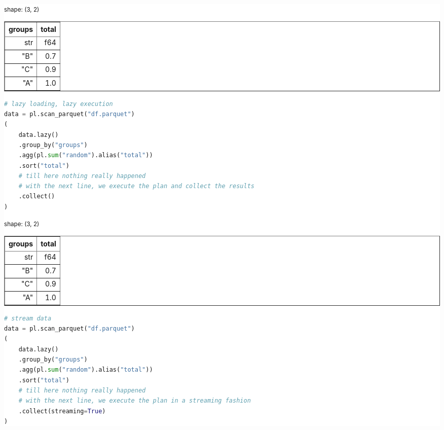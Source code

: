 


<div><style>
.dataframe > thead > tr,
.dataframe > tbody > tr {
  text-align: right;
  white-space: pre-wrap;
}
</style>
<small>shape: (3, 2)</small><table border="1" class="dataframe"><thead><tr><th>groups</th><th>total</th></tr><tr><td>str</td><td>f64</td></tr></thead><tbody><tr><td>&quot;B&quot;</td><td>0.7</td></tr><tr><td>&quot;C&quot;</td><td>0.9</td></tr><tr><td>&quot;A&quot;</td><td>1.0</td></tr></tbody></table></div>




```python
# lazy loading, lazy execution
data = pl.scan_parquet("df.parquet")
(
    data.lazy()
    .group_by("groups")
    .agg(pl.sum("random").alias("total"))
    .sort("total")
    # till here nothing really happened
    # with the next line, we execute the plan and collect the results
    .collect()
)
```




<div><style>
.dataframe > thead > tr,
.dataframe > tbody > tr {
  text-align: right;
  white-space: pre-wrap;
}
</style>
<small>shape: (3, 2)</small><table border="1" class="dataframe"><thead><tr><th>groups</th><th>total</th></tr><tr><td>str</td><td>f64</td></tr></thead><tbody><tr><td>&quot;B&quot;</td><td>0.7</td></tr><tr><td>&quot;C&quot;</td><td>0.9</td></tr><tr><td>&quot;A&quot;</td><td>1.0</td></tr></tbody></table></div>




```python
# stream data
data = pl.scan_parquet("df.parquet")
(
    data.lazy()
    .group_by("groups")
    .agg(pl.sum("random").alias("total"))
    .sort("total")
    # till here nothing really happened
    # with the next line, we execute the plan in a streaming fashion
    .collect(streaming=True)
)
```
